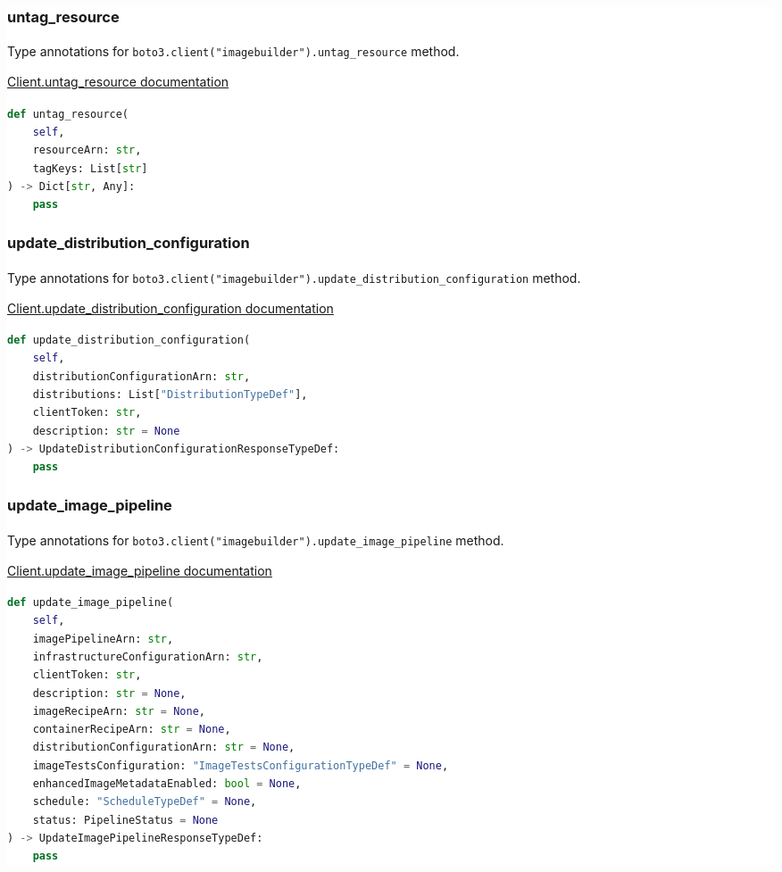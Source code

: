 ### untag_resource

Type annotations for `boto3.client("imagebuilder").untag_resource` method.

[Client.untag_resource documentation](https://boto3.amazonaws.com/v1/documentation/api/latest/reference/services/imagebuilder.html#Imagebuilder.Client.untag_resource)

```python
def untag_resource(
    self,
    resourceArn: str,
    tagKeys: List[str]
) -> Dict[str, Any]:
    pass
```

### update_distribution_configuration

Type annotations for `boto3.client("imagebuilder").update_distribution_configuration` method.

[Client.update_distribution_configuration documentation](https://boto3.amazonaws.com/v1/documentation/api/latest/reference/services/imagebuilder.html#Imagebuilder.Client.update_distribution_configuration)

```python
def update_distribution_configuration(
    self,
    distributionConfigurationArn: str,
    distributions: List["DistributionTypeDef"],
    clientToken: str,
    description: str = None
) -> UpdateDistributionConfigurationResponseTypeDef:
    pass
```

### update_image_pipeline

Type annotations for `boto3.client("imagebuilder").update_image_pipeline` method.

[Client.update_image_pipeline documentation](https://boto3.amazonaws.com/v1/documentation/api/latest/reference/services/imagebuilder.html#Imagebuilder.Client.update_image_pipeline)

```python
def update_image_pipeline(
    self,
    imagePipelineArn: str,
    infrastructureConfigurationArn: str,
    clientToken: str,
    description: str = None,
    imageRecipeArn: str = None,
    containerRecipeArn: str = None,
    distributionConfigurationArn: str = None,
    imageTestsConfiguration: "ImageTestsConfigurationTypeDef" = None,
    enhancedImageMetadataEnabled: bool = None,
    schedule: "ScheduleTypeDef" = None,
    status: PipelineStatus = None
) -> UpdateImagePipelineResponseTypeDef:
    pass
```

